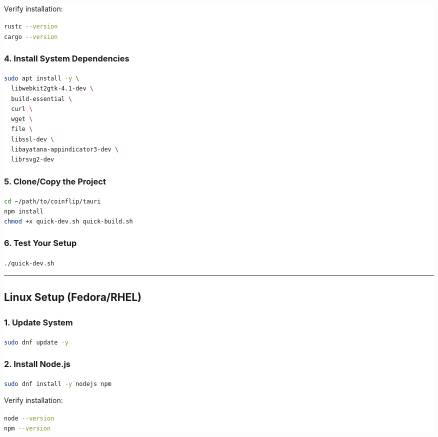 Verify installation:
```bash
rustc --version
cargo --version
```

### 4. Install System Dependencies

```bash
sudo apt install -y \
  libwebkit2gtk-4.1-dev \
  build-essential \
  curl \
  wget \
  file \
  libssl-dev \
  libayatana-appindicator3-dev \
  librsvg2-dev
```

### 5. Clone/Copy the Project

```bash
cd ~/path/to/coinflip/tauri
npm install
chmod +x quick-dev.sh quick-build.sh
```

### 6. Test Your Setup

```bash
./quick-dev.sh
```

---

## Linux Setup (Fedora/RHEL)

### 1. Update System

```bash
sudo dnf update -y
```

### 2. Install Node.js

```bash
sudo dnf install -y nodejs npm
```

Verify installation:
```bash
node --version
npm --version
```
